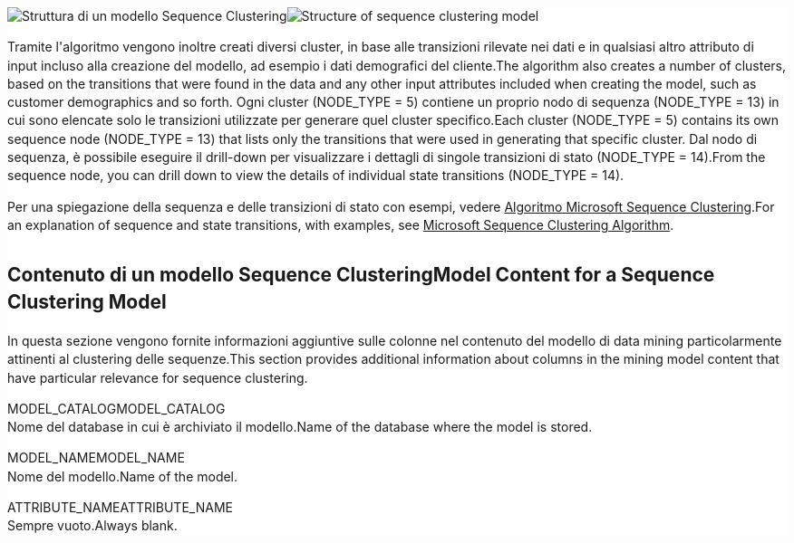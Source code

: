  <span data-ttu-id="9a3ab-108">![Struttura di un modello Sequence Clustering](../media/modelcontent-seqclust.gif "Struttura di un modello Sequence Clustering")</span><span class="sxs-lookup"><span data-stu-id="9a3ab-108">![Structure of sequence clustering model](../media/modelcontent-seqclust.gif "Structure of sequence clustering model")</span></span>  
  
 <span data-ttu-id="9a3ab-109">Tramite l'algoritmo vengono inoltre creati diversi cluster, in base alle transizioni rilevate nei dati e in qualsiasi altro attributo di input incluso alla creazione del modello, ad esempio i dati demografici del cliente.</span><span class="sxs-lookup"><span data-stu-id="9a3ab-109">The algorithm also creates a number of clusters, based on the transitions that were found in the data and any other input attributes included when creating the model, such as customer demographics and so forth.</span></span> <span data-ttu-id="9a3ab-110">Ogni cluster (NODE_TYPE = 5) contiene un proprio nodo di sequenza (NODE_TYPE = 13) in cui sono elencate solo le transizioni utilizzate per generare quel cluster specifico.</span><span class="sxs-lookup"><span data-stu-id="9a3ab-110">Each cluster (NODE_TYPE = 5) contains its own sequence node (NODE_TYPE = 13) that lists only the transitions that were used in generating that specific cluster.</span></span> <span data-ttu-id="9a3ab-111">Dal nodo di sequenza, è possibile eseguire il drill-down per visualizzare i dettagli di singole transizioni di stato (NODE_TYPE = 14).</span><span class="sxs-lookup"><span data-stu-id="9a3ab-111">From the sequence node, you can drill down to view the details of individual state transitions (NODE_TYPE = 14).</span></span>  
  
 <span data-ttu-id="9a3ab-112">Per una spiegazione della sequenza e delle transizioni di stato con esempi, vedere [Algoritmo Microsoft Sequence Clustering](microsoft-sequence-clustering-algorithm.md).</span><span class="sxs-lookup"><span data-stu-id="9a3ab-112">For an explanation of sequence and state transitions, with examples, see [Microsoft Sequence Clustering Algorithm](microsoft-sequence-clustering-algorithm.md).</span></span>  
  
## <a name="model-content-for-a-sequence-clustering-model"></a><span data-ttu-id="9a3ab-113">Contenuto di un modello Sequence Clustering</span><span class="sxs-lookup"><span data-stu-id="9a3ab-113">Model Content for a Sequence Clustering Model</span></span>  
 <span data-ttu-id="9a3ab-114">In questa sezione vengono fornite informazioni aggiuntive sulle colonne nel contenuto del modello di data mining particolarmente attinenti al clustering delle sequenze.</span><span class="sxs-lookup"><span data-stu-id="9a3ab-114">This section provides additional information about columns in the mining model content that have particular relevance for sequence clustering.</span></span>  
  
 <span data-ttu-id="9a3ab-115">MODEL_CATALOG</span><span class="sxs-lookup"><span data-stu-id="9a3ab-115">MODEL_CATALOG</span></span>  
 <span data-ttu-id="9a3ab-116">Nome del database in cui è archiviato il modello.</span><span class="sxs-lookup"><span data-stu-id="9a3ab-116">Name of the database where the model is stored.</span></span>  
  
 <span data-ttu-id="9a3ab-117">MODEL_NAME</span><span class="sxs-lookup"><span data-stu-id="9a3ab-117">MODEL_NAME</span></span>  
 <span data-ttu-id="9a3ab-118">Nome del modello.</span><span class="sxs-lookup"><span data-stu-id="9a3ab-118">Name of the model.</span></span>  
  
 <span data-ttu-id="9a3ab-119">ATTRIBUTE_NAME</span><span class="sxs-lookup"><span data-stu-id="9a3ab-119">ATTRIBUTE_NAME</span></span>  
 <span data-ttu-id="9a3ab-120">Sempre vuoto.</span><span class="sxs-lookup"><span data-stu-id="9a3ab-120">Always blank.</span></span>  
  